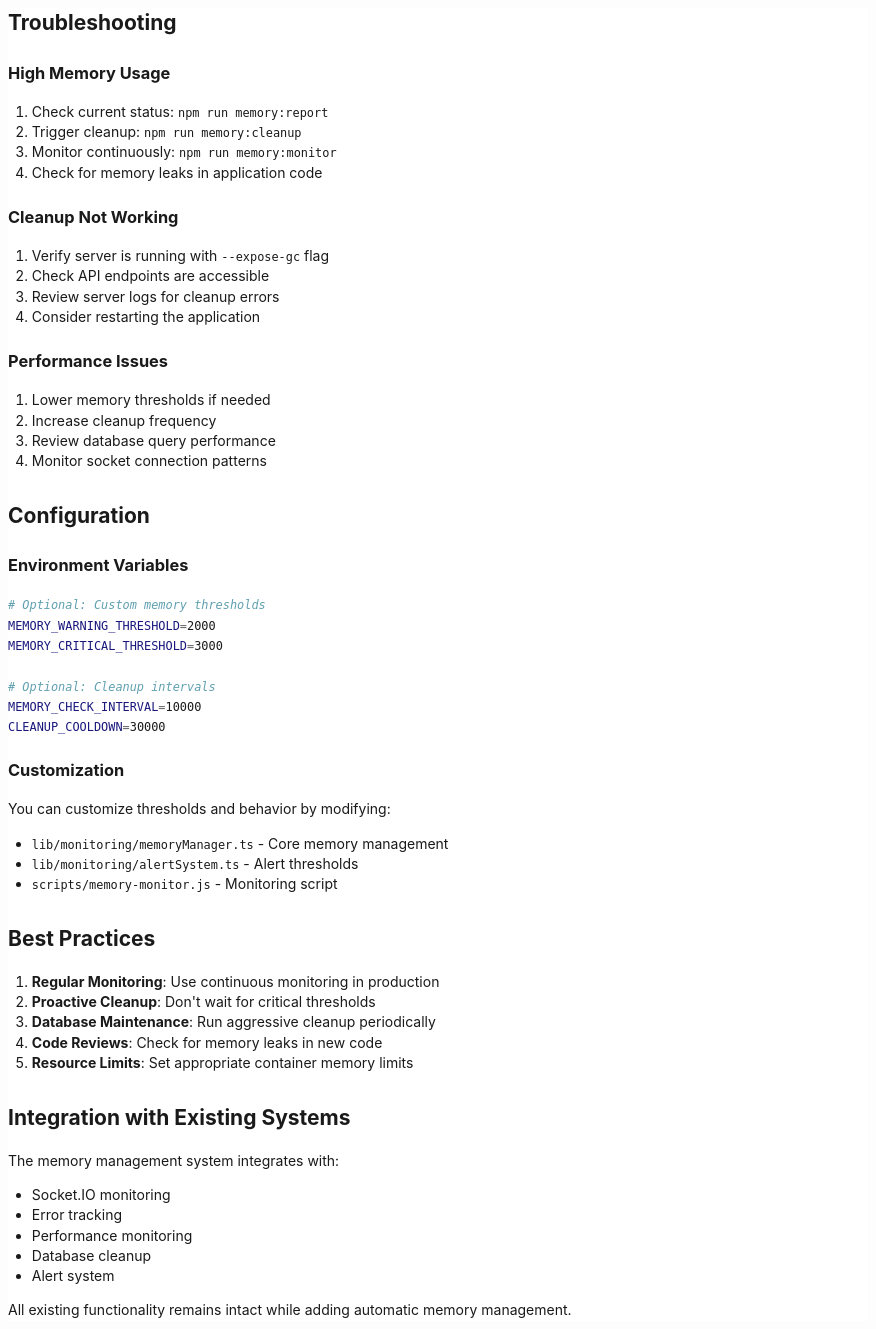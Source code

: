## Troubleshooting

### High Memory Usage
1. Check current status: `npm run memory:report`
2. Trigger cleanup: `npm run memory:cleanup`
3. Monitor continuously: `npm run memory:monitor`
4. Check for memory leaks in application code

### Cleanup Not Working
1. Verify server is running with `--expose-gc` flag
2. Check API endpoints are accessible
3. Review server logs for cleanup errors
4. Consider restarting the application

### Performance Issues
1. Lower memory thresholds if needed
2. Increase cleanup frequency
3. Review database query performance
4. Monitor socket connection patterns

## Configuration

### Environment Variables
```bash
# Optional: Custom memory thresholds
MEMORY_WARNING_THRESHOLD=2000
MEMORY_CRITICAL_THRESHOLD=3000

# Optional: Cleanup intervals
MEMORY_CHECK_INTERVAL=10000
CLEANUP_COOLDOWN=30000
```

### Customization
You can customize thresholds and behavior by modifying:
- `lib/monitoring/memoryManager.ts` - Core memory management
- `lib/monitoring/alertSystem.ts` - Alert thresholds
- `scripts/memory-monitor.js` - Monitoring script

## Best Practices

1. **Regular Monitoring**: Use continuous monitoring in production
2. **Proactive Cleanup**: Don't wait for critical thresholds
3. **Database Maintenance**: Run aggressive cleanup periodically
4. **Code Reviews**: Check for memory leaks in new code
5. **Resource Limits**: Set appropriate container memory limits

## Integration with Existing Systems

The memory management system integrates with:
- Socket.IO monitoring
- Error tracking
- Performance monitoring
- Database cleanup
- Alert system

All existing functionality remains intact while adding automatic memory management.